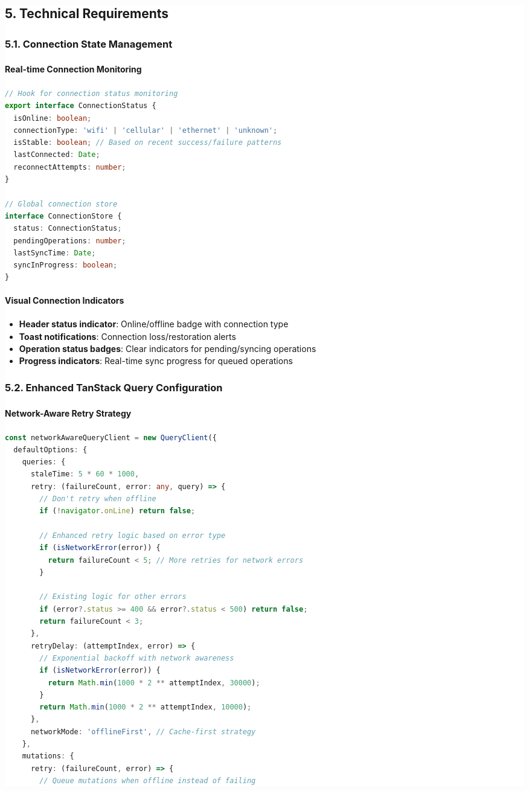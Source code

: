 ## 5. Technical Requirements

### 5.1. Connection State Management

#### Real-time Connection Monitoring
```typescript
// Hook for connection status monitoring
export interface ConnectionStatus {
  isOnline: boolean;
  connectionType: 'wifi' | 'cellular' | 'ethernet' | 'unknown';
  isStable: boolean; // Based on recent success/failure patterns
  lastConnected: Date;
  reconnectAttempts: number;
}

// Global connection store
interface ConnectionStore {
  status: ConnectionStatus;
  pendingOperations: number;
  lastSyncTime: Date;
  syncInProgress: boolean;
}
```

#### Visual Connection Indicators
- **Header status indicator**: Online/offline badge with connection type
- **Toast notifications**: Connection loss/restoration alerts
- **Operation status badges**: Clear indicators for pending/syncing operations
- **Progress indicators**: Real-time sync progress for queued operations

### 5.2. Enhanced TanStack Query Configuration

#### Network-Aware Retry Strategy
```typescript
const networkAwareQueryClient = new QueryClient({
  defaultOptions: {
    queries: {
      staleTime: 5 * 60 * 1000,
      retry: (failureCount, error: any, query) => {
        // Don't retry when offline
        if (!navigator.onLine) return false;
        
        // Enhanced retry logic based on error type
        if (isNetworkError(error)) {
          return failureCount < 5; // More retries for network errors
        }
        
        // Existing logic for other errors
        if (error?.status >= 400 && error?.status < 500) return false;
        return failureCount < 3;
      },
      retryDelay: (attemptIndex, error) => {
        // Exponential backoff with network awareness
        if (isNetworkError(error)) {
          return Math.min(1000 * 2 ** attemptIndex, 30000);
        }
        return Math.min(1000 * 2 ** attemptIndex, 10000);
      },
      networkMode: 'offlineFirst', // Cache-first strategy
    },
    mutations: {
      retry: (failureCount, error) => {
        // Queue mutations when offline instead of failing
```
